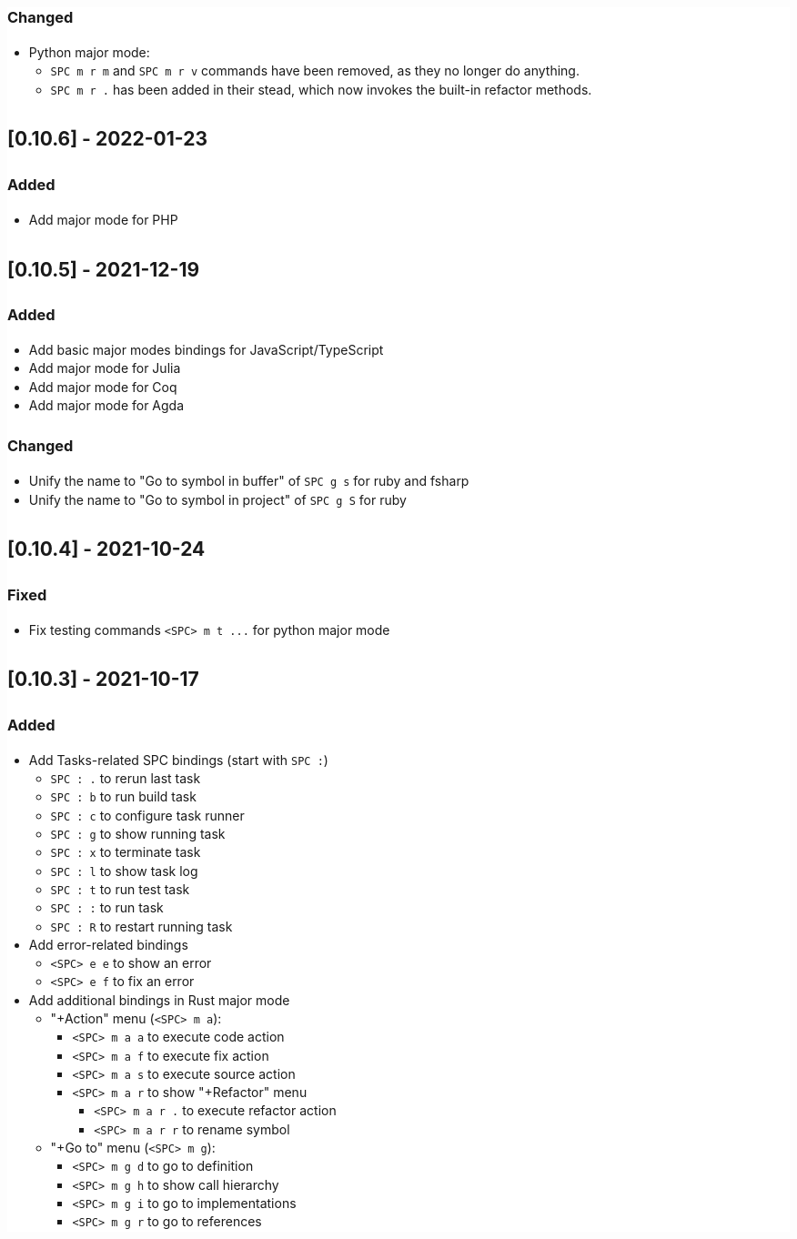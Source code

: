 ### Changed

-   Python major mode:
    -   `SPC m r m` and `SPC m r v` commands have been removed, as they no longer do anything.
    -   `SPC m r .` has been added in their stead, which now invokes the built-in refactor methods.

## [0.10.6] - 2022-01-23

### Added

-   Add major mode for PHP

## [0.10.5] - 2021-12-19

### Added

-   Add basic major modes bindings for JavaScript/TypeScript
-   Add major mode for Julia
-   Add major mode for Coq
-   Add major mode for Agda

### Changed

-   Unify the name to "Go to symbol in buffer" of `SPC g s` for ruby and fsharp
-   Unify the name to "Go to symbol in project" of `SPC g S` for ruby

## [0.10.4] - 2021-10-24

### Fixed

-   Fix testing commands `<SPC> m t ...` for python major mode

## [0.10.3] - 2021-10-17

### Added

-   Add Tasks-related SPC bindings (start with `SPC :`)
    -   `SPC : .` to rerun last task
    -   `SPC : b` to run build task
    -   `SPC : c` to configure task runner
    -   `SPC : g` to show running task
    -   `SPC : x` to terminate task
    -   `SPC : l` to show task log
    -   `SPC : t` to run test task
    -   `SPC : :` to run task
    -   `SPC : R` to restart running task
-   Add error-related bindings
    -   `<SPC> e e` to show an error
    -   `<SPC> e f` to fix an error
-   Add additional bindings in Rust major mode
    -   "+Action" menu (`<SPC> m a`):
        -   `<SPC> m a a` to execute code action
        -   `<SPC> m a f` to execute fix action
        -   `<SPC> m a s` to execute source action
        -   `<SPC> m a r` to show "+Refactor" menu
            -   `<SPC> m a r .` to execute refactor action
            -   `<SPC> m a r r` to rename symbol
    -   "+Go to" menu (`<SPC> m g`):
        -   `<SPC> m g d` to go to definition
        -   `<SPC> m g h` to show call hierarchy
        -   `<SPC> m g i` to go to implementations
        -   `<SPC> m g r` to go to references